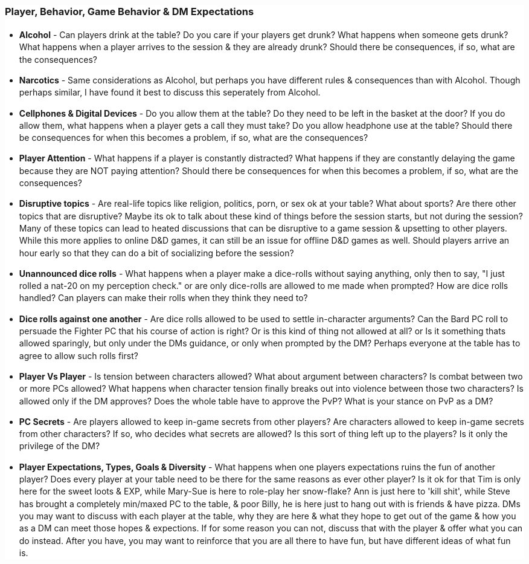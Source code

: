 
### **Player, Behavior, Game Behavior & DM Expectations**

- **Alcohol** - Can players drink at the table? Do you care if your players get drunk? What happens when someone gets drunk? What happens when a player arrives to the session & they are already drunk? Should there be consequences, if so, what are the consequences?
    
- **Narcotics** - Same considerations as Alcohol, but perhaps you have different rules & consequences than with Alcohol. Though perhaps similar, I have found it best to discuss this seperately from Alcohol.
    
- **Cellphones & Digital Devices** - Do you allow them at the table? Do they need to be left in the basket at the door? If you do allow them, what happens when a player gets a call they must take? Do you allow headphone use at the table? Should there be consequences for when this becomes a problem, if so, what are the consequences?
    
- **Player Attention** - What happens if a player is constantly distracted? What happens if they are constantly delaying the game because they are NOT paying attention? Should there be consequences for when this becomes a problem, if so, what are the consequences?
    
- **Disruptive topics** - Are real-life topics like religion, politics, porn, or sex ok at your table? What about sports? Are there other topics that are disruptive? Maybe its ok to talk about these kind of things before the session starts, but not during the session? Many of these topics can lead to heated discussions that can be disruptive to a game session & upsetting to other players. While this more applies to online D&D games, it can still be an issue for offline D&D games as well. Should players arrive an hour early so that they can do a bit of socializing before the session?
    
- **Unannounced dice rolls** - What happens when a player make a dice-rolls without saying anything, only then to say, "I just rolled a nat-20 on my perception check." or are only dice-rolls are allowed to me made when prompted? How are dice rolls handled? Can players can make their rolls when they think they need to?
    
- **Dice rolls against one another** - Are dice rolls allowed to be used to settle in-character arguments? Can the Bard PC roll to persuade the Fighter PC that his course of action is right? Or is this kind of thing not allowed at all? or Is it something thats allowed sparingly, but only under the DMs guidance, or only when prompted by the DM? Perhaps everyone at the table has to agree to allow such rolls first?
    
- **Player Vs Player** - Is tension between characters allowed? What about argument between characters? Is combat between two or more PCs allowed? What happens when character tension finally breaks out into violence between those two characters? Is allowed only if the DM approves? Does the whole table have to approve the PvP? What is your stance on PvP as a DM?
    
- **PC Secrets** - Are players allowed to keep in-game secrets from other players? Are characters allowed to keep in-game secrets from other characters? If so, who decides what secrets are allowed? Is this sort of thing left up to the players? Is it only the privilege of the DM?
    
- **Player Expectations, Types, Goals & Diversity** - What happens when one players expectations ruins the fun of another player? Does every player at your table need to be there for the same reasons as ever other player? Is it ok for that Tim is only here for the sweet loots & EXP, while Mary-Sue is here to role-play her snow-flake? Ann is just here to 'kill shit', while Steve has brought a completely min/maxed PC to the table, & poor Billy, he is here just to hang out with is friends & have pizza. DMs you may want to discuss with each player at the table, why they are here & what they hope to get out of the game & how you as a DM can meet those hopes & expections. If for some reason you can not, discuss that with the player & offer what you can do instead. After you have, you may want to reinforce that you are all there to have fun, but have different ideas of what fun is. 
    